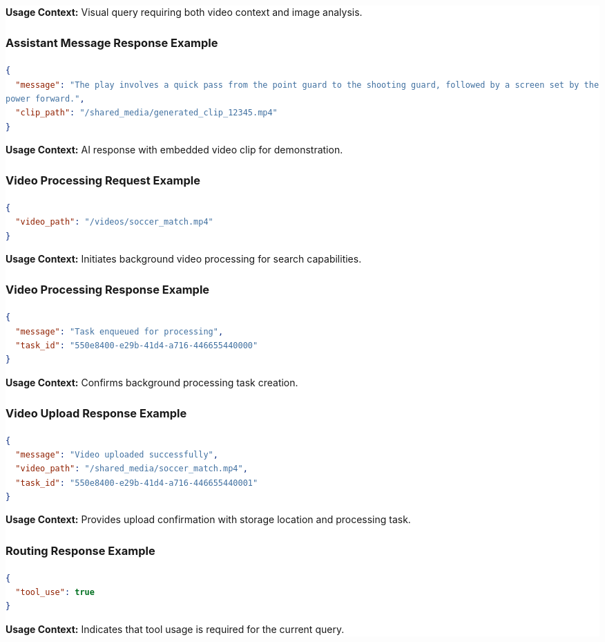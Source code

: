 **Usage Context:** Visual query requiring both video context and image analysis.

### Assistant Message Response Example

```json
{
  "message": "The play involves a quick pass from the point guard to the shooting guard, followed by a screen set by the power forward.",
  "clip_path": "/shared_media/generated_clip_12345.mp4"
}
```

**Usage Context:** AI response with embedded video clip for demonstration.

### Video Processing Request Example

```json
{
  "video_path": "/videos/soccer_match.mp4"
}
```

**Usage Context:** Initiates background video processing for search capabilities.

### Video Processing Response Example

```json
{
  "message": "Task enqueued for processing",
  "task_id": "550e8400-e29b-41d4-a716-446655440000"
}
```

**Usage Context:** Confirms background processing task creation.

### Video Upload Response Example

```json
{
  "message": "Video uploaded successfully",
  "video_path": "/shared_media/soccer_match.mp4",
  "task_id": "550e8400-e29b-41d4-a716-446655440001"
}
```

**Usage Context:** Provides upload confirmation with storage location and processing task.

### Routing Response Example

```json
{
  "tool_use": true
}
```

**Usage Context:** Indicates that tool usage is required for the current query.
